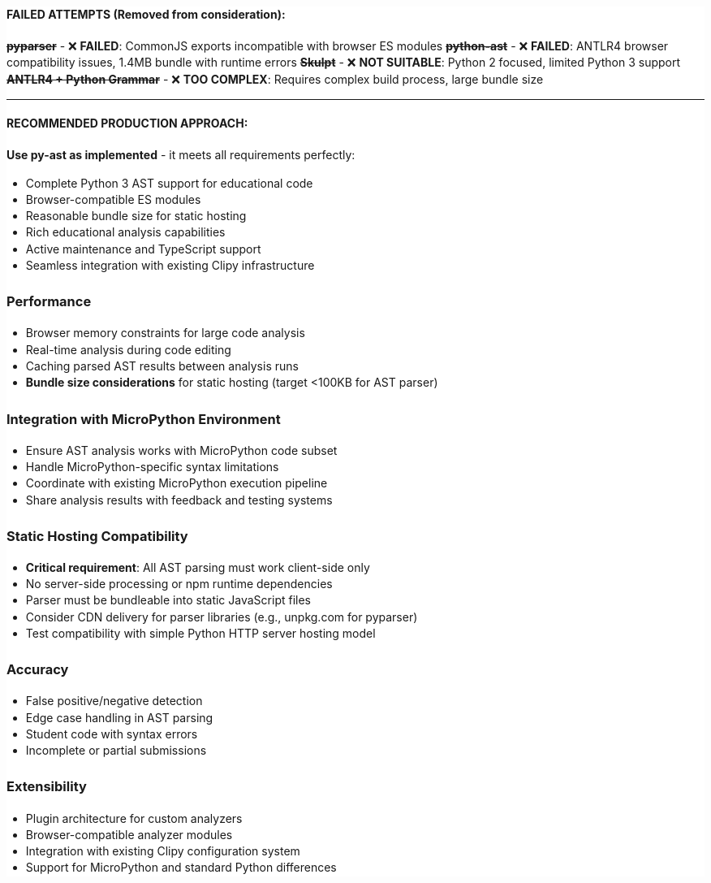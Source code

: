 #### **FAILED ATTEMPTS** (Removed from consideration):

~~**pyparser**~~ - ❌ **FAILED**: CommonJS exports incompatible with browser ES modules
~~**python-ast**~~ - ❌ **FAILED**: ANTLR4 browser compatibility issues, 1.4MB bundle with runtime errors
~~**Skulpt**~~ - ❌ **NOT SUITABLE**: Python 2 focused, limited Python 3 support
~~**ANTLR4 + Python Grammar**~~ - ❌ **TOO COMPLEX**: Requires complex build process, large bundle size

---

#### **RECOMMENDED PRODUCTION APPROACH**:

**Use py-ast as implemented** - it meets all requirements perfectly:
- Complete Python 3 AST support for educational code
- Browser-compatible ES modules
- Reasonable bundle size for static hosting  
- Rich educational analysis capabilities
- Active maintenance and TypeScript support
- Seamless integration with existing Clipy infrastructure

### Performance
- Browser memory constraints for large code analysis
- Real-time analysis during code editing
- Caching parsed AST results between analysis runs
- **Bundle size considerations** for static hosting (target <100KB for AST parser)

### Integration with MicroPython Environment
- Ensure AST analysis works with MicroPython code subset
- Handle MicroPython-specific syntax limitations
- Coordinate with existing MicroPython execution pipeline
- Share analysis results with feedback and testing systems

### Static Hosting Compatibility
- **Critical requirement**: All AST parsing must work client-side only
- No server-side processing or npm runtime dependencies
- Parser must be bundleable into static JavaScript files
- Consider CDN delivery for parser libraries (e.g., unpkg.com for pyparser)
- Test compatibility with simple Python HTTP server hosting model

### Accuracy
- False positive/negative detection
- Edge case handling in AST parsing
- Student code with syntax errors
- Incomplete or partial submissions

### Extensibility
- Plugin architecture for custom analyzers
- Browser-compatible analyzer modules
- Integration with existing Clipy configuration system
- Support for MicroPython and standard Python differences
